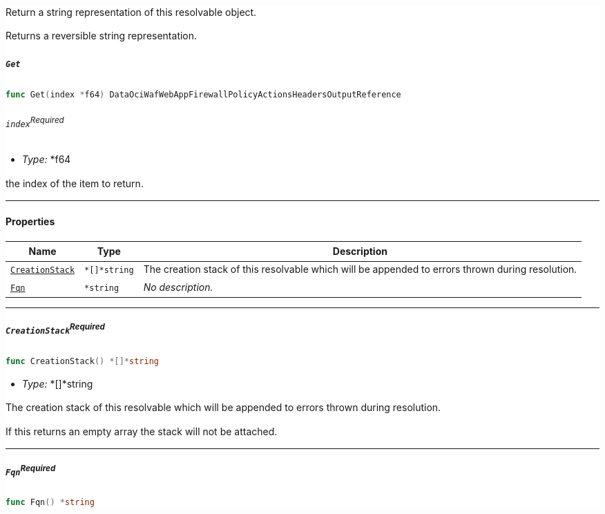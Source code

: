 Return a string representation of this resolvable object.

Returns a reversible string representation.

##### `Get` <a name="Get" id="rhizo-co-terraform-provider-oci.dataOciWafWebAppFirewallPolicy.DataOciWafWebAppFirewallPolicyActionsHeadersList.get"></a>

```go
func Get(index *f64) DataOciWafWebAppFirewallPolicyActionsHeadersOutputReference
```

###### `index`<sup>Required</sup> <a name="index" id="rhizo-co-terraform-provider-oci.dataOciWafWebAppFirewallPolicy.DataOciWafWebAppFirewallPolicyActionsHeadersList.get.parameter.index"></a>

- *Type:* *f64

the index of the item to return.

---


#### Properties <a name="Properties" id="Properties"></a>

| **Name** | **Type** | **Description** |
| --- | --- | --- |
| <code><a href="#rhizo-co-terraform-provider-oci.dataOciWafWebAppFirewallPolicy.DataOciWafWebAppFirewallPolicyActionsHeadersList.property.creationStack">CreationStack</a></code> | <code>*[]*string</code> | The creation stack of this resolvable which will be appended to errors thrown during resolution. |
| <code><a href="#rhizo-co-terraform-provider-oci.dataOciWafWebAppFirewallPolicy.DataOciWafWebAppFirewallPolicyActionsHeadersList.property.fqn">Fqn</a></code> | <code>*string</code> | *No description.* |

---

##### `CreationStack`<sup>Required</sup> <a name="CreationStack" id="rhizo-co-terraform-provider-oci.dataOciWafWebAppFirewallPolicy.DataOciWafWebAppFirewallPolicyActionsHeadersList.property.creationStack"></a>

```go
func CreationStack() *[]*string
```

- *Type:* *[]*string

The creation stack of this resolvable which will be appended to errors thrown during resolution.

If this returns an empty array the stack will not be attached.

---

##### `Fqn`<sup>Required</sup> <a name="Fqn" id="rhizo-co-terraform-provider-oci.dataOciWafWebAppFirewallPolicy.DataOciWafWebAppFirewallPolicyActionsHeadersList.property.fqn"></a>

```go
func Fqn() *string
```
